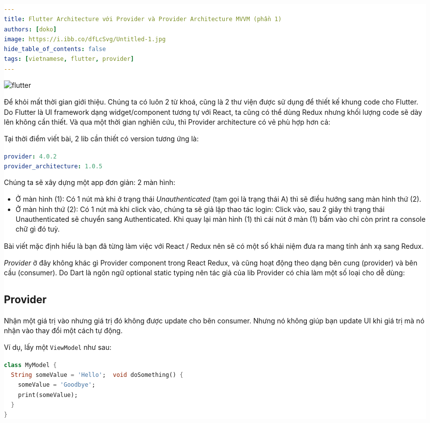 ```yaml
---
title: Flutter Architecture với Provider và Provider Architecture MVVM (phần 1)
authors: [doko]
image: https://i.ibb.co/dfLcSvg/Untitled-1.jpg
hide_table_of_contents: false
tags: [vietnamese, flutter, provider]
---
```


![flutter](https://i.ibb.co/dfLcSvg/Untitled-1.jpg)

Để khỏi mất thời gian giới thiệu. Chúng ta có luôn 2 từ khoá, cũng là 2 thư viện được sử dụng để thiết kế khung code cho Flutter. Do Flutter là UI framework dạng widget/component tương tự với React, ta cũng có thể dùng Redux nhưng khối lượng code sẽ dày lên không cần thiết. Và qua một thời gian nghiên cứu, thì Provider architecture có vẻ phù hợp hơn cả:

Tại thời điểm viết bài, 2 lib cần thiết có version tương ứng là:

```yml
provider: 4.0.2
provider_architecture: 1.0.5
```

Chúng ta sẽ xây dựng một app đơn giản: 2 màn hình:



- Ở màn hình (1): Có 1 nút mà khi ở trạng thái _Unauthenticated_ (tạm gọi là trạng thái A) thì sẽ điều hướng sang màn hình thứ (2).
- Ở màn hình thứ (2): Có 1 nút mà khi click vào, chúng ta sẽ giả lập thao tác login: Click vào, sau 2 giây thì trạng thái Unauthenticated sẽ chuyển sang Authenticated. Khi quay lại màn hình (1) thì cái nút ở màn (1) bấm vào chỉ còn print ra console chữ gì đó tuỳ.

Bài viết mặc định hiểu là bạn đã từng làm việc với React / Redux nên sẽ có một số khái niệm đưa ra mang tính ánh xạ sang Redux.

_Provider_ ở đây không khác gì Provider component trong React Redux, và cũng hoạt động theo dạng bên cung (provider) và bên cầu (consumer). Do Dart là ngôn ngữ optional static typing nên tác giả của lib Provider có chia làm một số loại cho dễ dùng:

## Provider

Nhận một giá trị vào nhưng giá trị đó không được update cho bên consumer. Nhưng nó không giúp bạn update UI khi giá trị mà nó nhận vào thay đổi một cách tự động.

Ví dụ, lấy một `ViewModel` như sau:

```dart
class MyModel {
  String someValue = 'Hello';  void doSomething() {
    someValue = 'Goodbye';
    print(someValue);
  }
}
```
